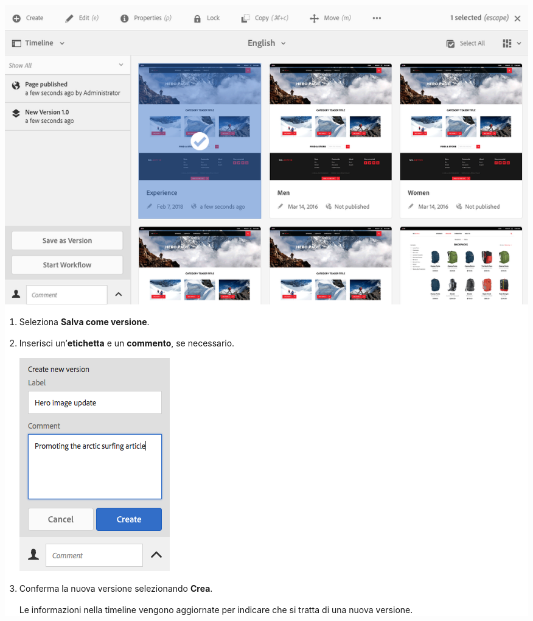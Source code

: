    ![screen-shot_2019-03-05at112335](assets/screen-shot_2019-03-05at112335.png)

1. Seleziona **Salva come versione**.
1. Inserisci un’**etichetta** e un **commento**, se necessario.

   ![chlimage_1-42](assets/chlimage_1-42.png)

1. Conferma la nuova versione selezionando **Crea**.

   Le informazioni nella timeline vengono aggiornate per indicare che si tratta di una nuova versione.
